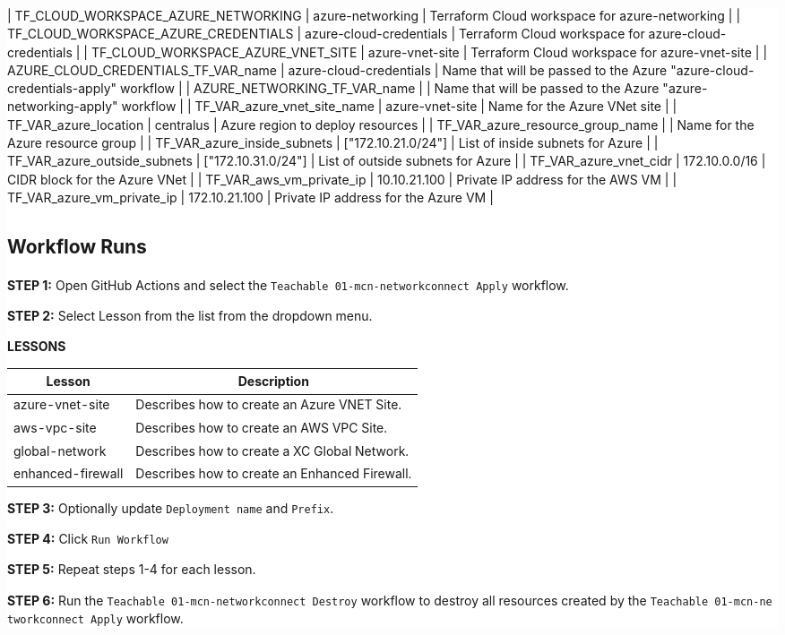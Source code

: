   | TF_CLOUD_WORKSPACE_AZURE_NETWORKING  | azure-networking         | Terraform Cloud workspace for azure-networking                                 |
  | TF_CLOUD_WORKSPACE_AZURE_CREDENTIALS | azure-cloud-credentials  | Terraform Cloud workspace for azure-cloud-credentials                          |
  | TF_CLOUD_WORKSPACE_AZURE_VNET_SITE   | azure-vnet-site          | Terraform Cloud workspace for azure-vnet-site                                  |
  | AZURE_CLOUD_CREDENTIALS_TF_VAR_name  | azure-cloud-credentials  | Name that will be passed to the Azure "azure-cloud-credentials-apply" workflow |
  | AZURE_NETWORKING_TF_VAR_name         |                          | Name that will be passed to the Azure "azure-networking-apply" workflow        |
  | TF_VAR_azure_vnet_site_name          | azure-vnet-site          | Name for the Azure VNet site                                                   |
  | TF_VAR_azure_location                | centralus                | Azure region to deploy resources                                               |
  | TF_VAR_azure_resource_group_name     |                          | Name for the Azure resource group                                              |
  | TF_VAR_azure_inside_subnets          | ["172.10.21.0/24"]       | List of inside subnets for Azure                                               |
  | TF_VAR_azure_outside_subnets         | ["172.10.31.0/24"]       | List of outside subnets for Azure                                              |
  | TF_VAR_azure_vnet_cidr               | 172.10.0.0/16            | CIDR block for the Azure VNet                                                  |
  | TF_VAR_aws_vm_private_ip             | 10.10.21.100             | Private IP address for the AWS VM                                              |
  | TF_VAR_azure_vm_private_ip           | 172.10.21.100            | Private IP address for the Azure VM                                            |


## Workflow Runs

**STEP 1:** Open GitHub Actions and select the `Teachable 01-mcn-networkconnect Apply` workflow. 

**STEP 2:** Select Lesson from the list from the dropdown menu.

  **LESSONS**
  
  | **Lesson**          | **Description**                                |
  | ------------------- | ---------------------------------------------- |
  | azure-vnet-site     | Describes how to create an Azure VNET Site.    |
  | aws-vpc-site        | Describes how to create an AWS VPC Site.       |
  | global-network      | Describes how to create a XC Global Network.   |
  | enhanced-firewall   | Describes how to create an Enhanced Firewall.  |

**STEP 3:** Optionally update `Deployment name` and `Prefix`.

**STEP 4:** Click `Run Workflow` 

**STEP 5:** Repeat steps 1-4 for each lesson.

**STEP 6:** Run the `Teachable 01-mcn-networkconnect Destroy` workflow to destroy all resources created by the `Teachable 01-mcn-networkconnect Apply` workflow.
